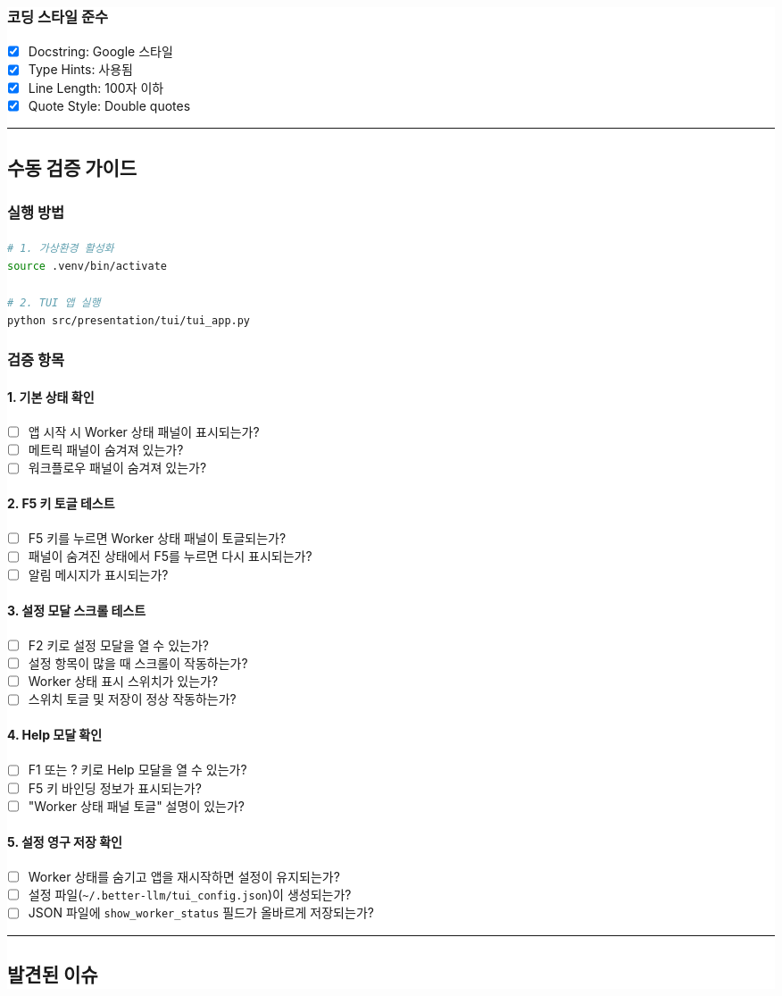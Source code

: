 ### 코딩 스타일 준수

- [x] Docstring: Google 스타일
- [x] Type Hints: 사용됨
- [x] Line Length: 100자 이하
- [x] Quote Style: Double quotes

---

## 수동 검증 가이드

### 실행 방법

```bash
# 1. 가상환경 활성화
source .venv/bin/activate

# 2. TUI 앱 실행
python src/presentation/tui/tui_app.py
```

### 검증 항목

#### 1. 기본 상태 확인
- [ ] 앱 시작 시 Worker 상태 패널이 표시되는가?
- [ ] 메트릭 패널이 숨겨져 있는가?
- [ ] 워크플로우 패널이 숨겨져 있는가?

#### 2. F5 키 토글 테스트
- [ ] F5 키를 누르면 Worker 상태 패널이 토글되는가?
- [ ] 패널이 숨겨진 상태에서 F5를 누르면 다시 표시되는가?
- [ ] 알림 메시지가 표시되는가?

#### 3. 설정 모달 스크롤 테스트
- [ ] F2 키로 설정 모달을 열 수 있는가?
- [ ] 설정 항목이 많을 때 스크롤이 작동하는가?
- [ ] Worker 상태 표시 스위치가 있는가?
- [ ] 스위치 토글 및 저장이 정상 작동하는가?

#### 4. Help 모달 확인
- [ ] F1 또는 ? 키로 Help 모달을 열 수 있는가?
- [ ] F5 키 바인딩 정보가 표시되는가?
- [ ] "Worker 상태 패널 토글" 설명이 있는가?

#### 5. 설정 영구 저장 확인
- [ ] Worker 상태를 숨기고 앱을 재시작하면 설정이 유지되는가?
- [ ] 설정 파일(`~/.better-llm/tui_config.json`)이 생성되는가?
- [ ] JSON 파일에 `show_worker_status` 필드가 올바르게 저장되는가?

---

## 발견된 이슈
